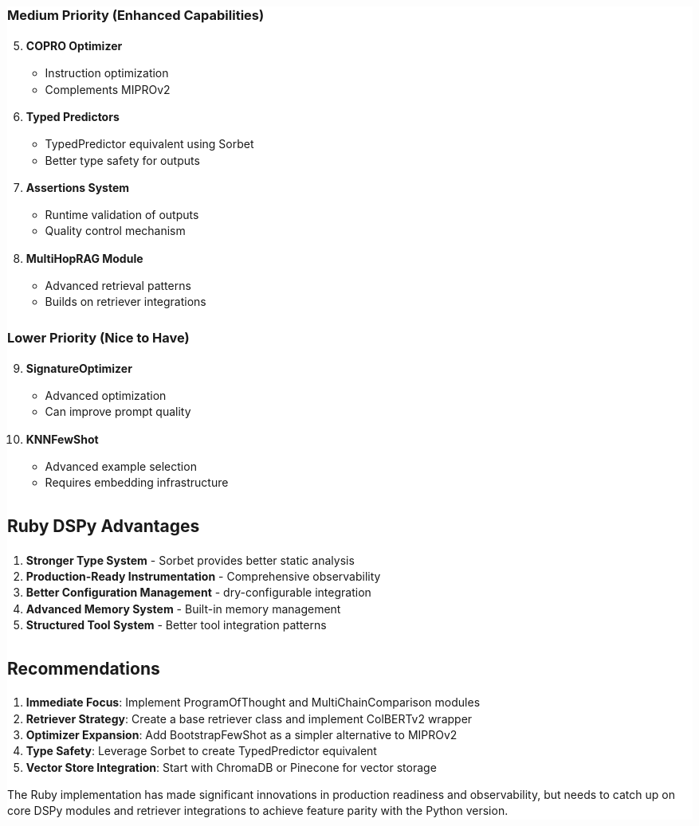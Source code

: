 ### Medium Priority (Enhanced Capabilities)

5. **COPRO Optimizer**
   - Instruction optimization
   - Complements MIPROv2

6. **Typed Predictors**
   - TypedPredictor equivalent using Sorbet
   - Better type safety for outputs

7. **Assertions System**
   - Runtime validation of outputs
   - Quality control mechanism

8. **MultiHopRAG Module**
   - Advanced retrieval patterns
   - Builds on retriever integrations

### Lower Priority (Nice to Have)

9. **SignatureOptimizer**
   - Advanced optimization
   - Can improve prompt quality

10. **KNNFewShot**
    - Advanced example selection
    - Requires embedding infrastructure

## Ruby DSPy Advantages

1. **Stronger Type System** - Sorbet provides better static analysis
2. **Production-Ready Instrumentation** - Comprehensive observability
3. **Better Configuration Management** - dry-configurable integration
4. **Advanced Memory System** - Built-in memory management
5. **Structured Tool System** - Better tool integration patterns

## Recommendations

1. **Immediate Focus**: Implement ProgramOfThought and MultiChainComparison modules
2. **Retriever Strategy**: Create a base retriever class and implement ColBERTv2 wrapper
3. **Optimizer Expansion**: Add BootstrapFewShot as a simpler alternative to MIPROv2
4. **Type Safety**: Leverage Sorbet to create TypedPredictor equivalent
5. **Vector Store Integration**: Start with ChromaDB or Pinecone for vector storage

The Ruby implementation has made significant innovations in production readiness and observability, but needs to catch up on core DSPy modules and retriever integrations to achieve feature parity with the Python version.
